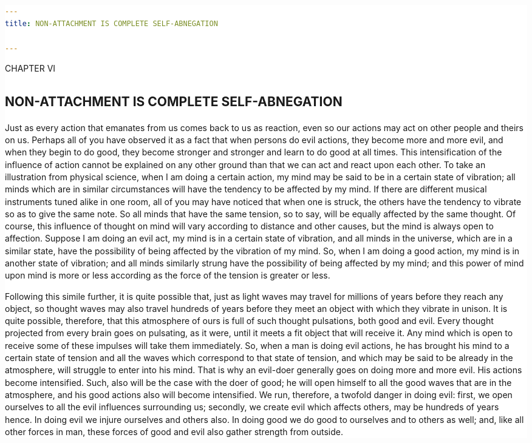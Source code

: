 ```yaml
---
title: NON-ATTACHMENT IS COMPLETE SELF-ABNEGATION

---
```





  

CHAPTER VI

## NON-ATTACHMENT IS COMPLETE SELF-ABNEGATION

Just as every action that emanates from us comes back to us as reaction,
even so our actions may act on other people and theirs on us. Perhaps
all of you have observed it as a fact that when persons do evil actions,
they become more and more evil, and when they begin to do good, they
become stronger and stronger and learn to do good at all times. This
intensification of the influence of action cannot be explained on any
other ground than that we can act and react upon each other. To take an
illustration from physical science, when I am doing a certain action, my
mind may be said to be in a certain state of vibration; all minds which
are in similar circumstances will have the tendency to be affected by my
mind. If there are different musical instruments tuned alike in one
room, all of you may have noticed that when one is struck, the others
have the tendency to vibrate so as to give the same note. So all minds
that have the same tension, so to say, will be equally affected by the
same thought. Of course, this influence of thought on mind will vary
according to distance and other causes, but the mind is always open to
affection. Suppose I am doing an evil act, my mind is in a certain state
of vibration, and all minds in the universe, which are in a similar
state, have the possibility of being affected by the vibration of my
mind. So, when I am doing a good action, my mind is in another state of
vibration; and all minds similarly strung have the possibility of being
affected by my mind; and this power of mind upon mind is more or less
according as the force of the tension is greater or less.

Following this simile further, it is quite possible that, just as light
waves may travel for millions of years before they reach any object, so
thought waves may also travel hundreds of years before they meet an
object with which they vibrate in unison. It is quite possible,
therefore, that this atmosphere of ours is full of such thought
pulsations, both good and evil. Every thought projected from every brain
goes on pulsating, as it were, until it meets a fit object that will
receive it. Any mind which is open to receive some of these impulses
will take them immediately. So, when a man is doing evil actions, he has
brought his mind to a certain state of tension and all the waves which
correspond to that state of tension, and which may be said to be already
in the atmosphere, will struggle to enter into his mind. That is why an
evil-doer generally goes on doing more and more evil. His actions become
intensified. Such, also will be the case with the doer of good; he will
open himself to all the good waves that are in the atmosphere, and his
good actions also will become intensified. We run, therefore, a twofold
danger in doing evil: first, we open ourselves to all the evil
influences surrounding us; secondly, we create evil which affects
others, may be hundreds of years hence. In doing evil we injure
ourselves and others also. In doing good we do good to ourselves and to
others as well; and, like all other forces in man, these forces of good
and evil also gather strength from outside.
